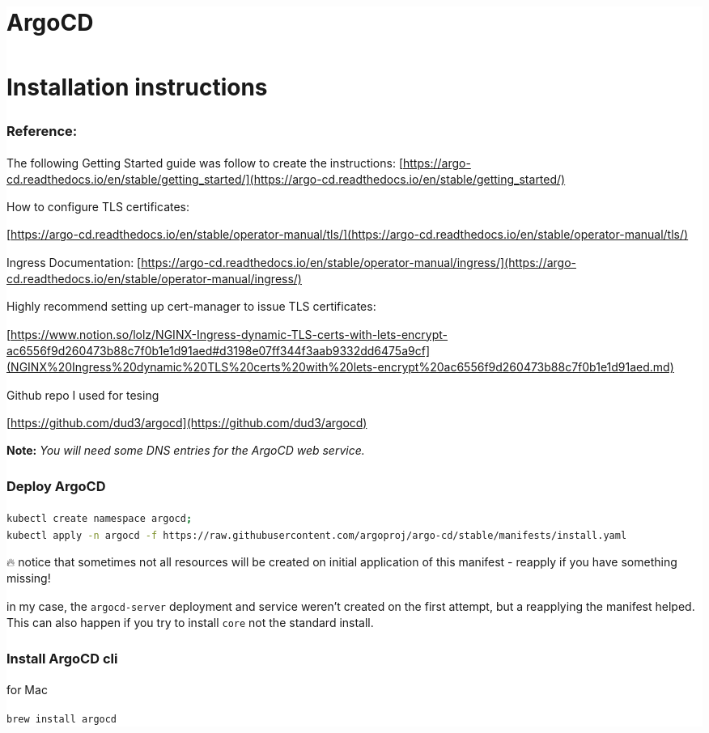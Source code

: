 # ArgoCD

# Installation instructions

### Reference:

The following Getting Started guide was follow to create the instructions:
[https://argo-cd.readthedocs.io/en/stable/getting_started/](https://argo-cd.readthedocs.io/en/stable/getting_started/)

How to configure TLS certificates:

[https://argo-cd.readthedocs.io/en/stable/operator-manual/tls/](https://argo-cd.readthedocs.io/en/stable/operator-manual/tls/)

Ingress Documentation:
[https://argo-cd.readthedocs.io/en/stable/operator-manual/ingress/](https://argo-cd.readthedocs.io/en/stable/operator-manual/ingress/)

Highly recommend setting up cert-manager to issue TLS certificates:

[https://www.notion.so/lolz/NGINX-Ingress-dynamic-TLS-certs-with-lets-encrypt-ac6556f9d260473b88c7f0b1e1d91aed#d3198e07ff344f3aab9332dd6475a9cf](NGINX%20Ingress%20dynamic%20TLS%20certs%20with%20lets-encrypt%20ac6556f9d260473b88c7f0b1e1d91aed.md)

Github repo I used for tesing

[https://github.com/dud3/argocd](https://github.com/dud3/argocd)

**Note:** *You will need some DNS entries for the ArgoCD web service.* 

### Deploy ArgoCD

```bash
kubectl create namespace argocd;
kubectl apply -n argocd -f https://raw.githubusercontent.com/argoproj/argo-cd/stable/manifests/install.yaml
```

<aside>
🔥 notice that sometimes not all resources will be created on initial application of this manifest - reapply if you have something missing!

in my case, the `argocd-server` deployment and service weren’t created on the first attempt, but a reapplying the manifest helped.
This can also happen if you try to install `core` not the standard install.

</aside>

### Install ArgoCD cli

for Mac

```bash
brew install argocd
```
